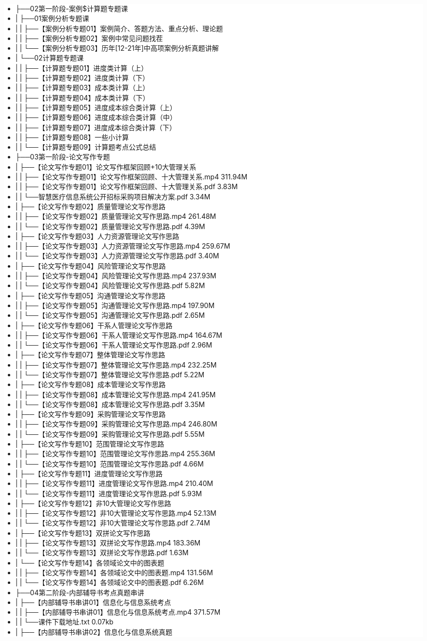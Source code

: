 - ├──02第一阶段-案例$计算题专题课  
- |   ├──01案例分析专题课  
- |   |   ├──【案例分析专题01】案例简介、答题方法、重点分析、理论题  
- |   |   ├──【案例分析专题02】案例中常见问题找茬  
- |   |   └──【案例分析专题03】历年[12-21年]中高项案例分析真题讲解  
- |   └──02计算题专题课  
- |   |   ├──【计算题专题01】进度类计算（上）  
- |   |   ├──【计算题专题02】进度类计算（下）  
- |   |   ├──【计算题专题03】成本类计算（上）  
- |   |   ├──【计算题专题04】成本类计算（下）  
- |   |   ├──【计算题专题05】进度成本综合类计算（上）  
- |   |   ├──【计算题专题06】进度成本综合类计算（中）  
- |   |   ├──【计算题专题07】进度成本综合类计算（下）  
- |   |   ├──【计算题专题08】一些小计算  
- |   |   └──【计算题专题09】计算题考点公式总结  
- ├──03第一阶段-论文写作专题  
- |   ├──【论文写作专题01】论文写作框架回顾+10大管理关系  
- |   |   ├──【论文写作专题01】论文写作框架回顾、十大管理关系.mp4  311.94M
- |   |   ├──【论文写作专题01】论文写作框架回顾、十大管理关系.pdf  3.83M
- |   |   └──智慧医疗信息系统公开招标采购项目解决方案.pdf  3.34M
- |   ├──【论文写作专题02】质量管理论文写作思路  
- |   |   ├──【论文写作专题02】质量管理论文写作思路.mp4  261.48M
- |   |   └──【论文写作专题02】质量管理论文写作思路.pdf  4.39M
- |   ├──【论文写作专题03】人力资源管理论文写作思路  
- |   |   ├──【论文写作专题03】人力资源管理论文写作思路.mp4  259.67M
- |   |   └──【论文写作专题03】人力资源管理论文写作思路.pdf  3.40M
- |   ├──【论文写作专题04】风险管理论文写作思路  
- |   |   ├──【论文写作专题04】风险管理论文写作思路.mp4  237.93M
- |   |   └──【论文写作专题04】风险管理论文写作思路.pdf  5.82M
- |   ├──【论文写作专题05】沟通管理论文写作思路  
- |   |   ├──【论文写作专题05】沟通管理论文写作思路.mp4  197.90M
- |   |   └──【论文写作专题05】沟通管理论文写作思路.pdf  2.65M
- |   ├──【论文写作专题06】干系人管理论文写作思路  
- |   |   ├──【论文写作专题06】干系人管理论文写作思路.mp4  164.67M
- |   |   └──【论文写作专题06】干系人管理论文写作思路.pdf  2.96M
- |   ├──【论文写作专题07】整体管理论文写作思路  
- |   |   ├──【论文写作专题07】整体管理论文写作思路.mp4  232.25M
- |   |   └──【论文写作专题07】整体管理论文写作思路.pdf  5.22M
- |   ├──【论文写作专题08】成本管理论文写作思路  
- |   |   ├──【论文写作专题08】成本管理论文写作思路.mp4  241.95M
- |   |   └──【论文写作专题08】成本管理论文写作思路.pdf  3.35M
- |   ├──【论文写作专题09】采购管理论文写作思路  
- |   |   ├──【论文写作专题09】采购管理论文写作思路.mp4  246.80M
- |   |   └──【论文写作专题09】采购管理论文写作思路.pdf  5.55M
- |   ├──【论文写作专题10】范围管理论文写作思路  
- |   |   ├──【论文写作专题10】范围管理论文写作思路.mp4  255.36M
- |   |   └──【论文写作专题10】范围管理论文写作思路.pdf  4.66M
- |   ├──【论文写作专题11】进度管理论文写作思路  
- |   |   ├──【论文写作专题11】进度管理论文写作思路.mp4  210.40M
- |   |   └──【论文写作专题11】进度管理论文写作思路.pdf  5.93M
- |   ├──【论文写作专题12】非10大管理论文写作思路  
- |   |   ├──【论文写作专题12】非10大管理论文写作思路.mp4  52.13M
- |   |   └──【论文写作专题12】非10大管理论文写作思路.pdf  2.74M
- |   ├──【论文写作专题13】双拼论文写作思路  
- |   |   ├──【论文写作专题13】双拼论文写作思路.mp4  183.36M
- |   |   └──【论文写作专题13】双拼论文写作思路.pdf  1.63M
- |   └──【论文写作专题14】各领域论文中的图表题  
- |   |   ├──【论文写作专题14】各领域论文中的图表题.mp4  131.56M
- |   |   └──【论文写作专题14】各领域论文中的图表题.pdf  6.26M
- ├──04第二阶段-内部辅导书考点真题串讲  
- |   ├──【内部辅导书串讲01】信息化与信息系统考点  
- |   |   ├──【内部辅导书串讲01】信息化与信息系统考点.mp4  371.57M
- |   |   └──课件下载地址.txt  0.07kb
- |   ├──【内部辅导书串讲02】信息化与信息系统真题  